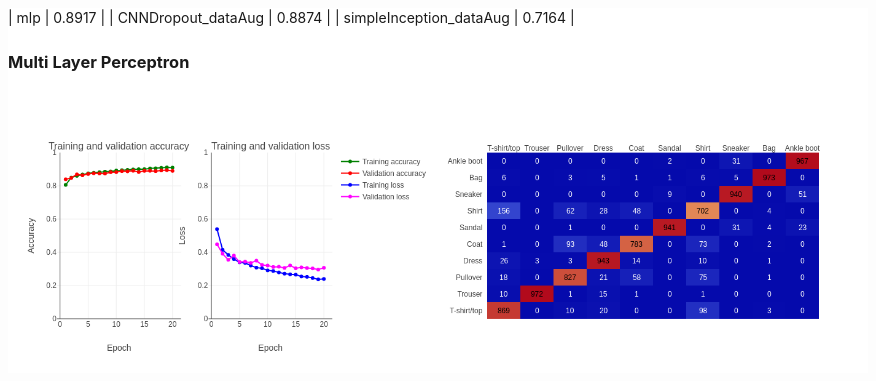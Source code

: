 | mlp                     | 0.8917   |
| CNNDropout_dataAug      | 0.8874   |
| simpleInception_dataAug | 0.7164   |

### Multi Layer Perceptron
<img src="doc/img/mlp_acc.png" width="50%"><img src="doc/img/mlp_confussion_matrix.png" width="50%">
